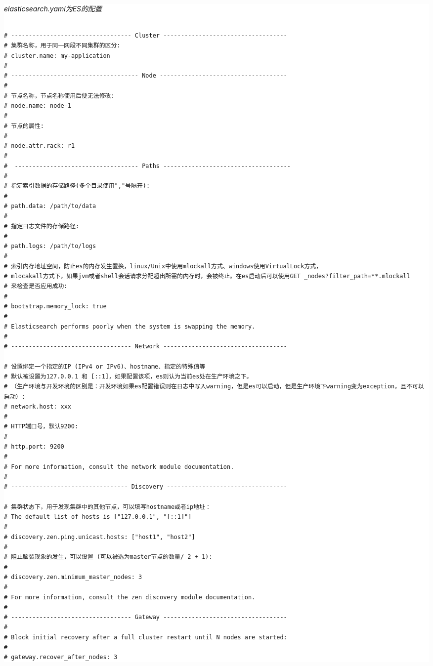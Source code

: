 ###### elasticsearch.yaml为ES的配置
```shell
# ---------------------------------- Cluster -----------------------------------
# 集群名称，用于同一网段不同集群的区分:
# cluster.name: my-application
#
# ------------------------------------ Node ------------------------------------
#
# 节点名称，节点名称使用后便无法修改:
# node.name: node-1
#
# 节点的属性:
#
# node.attr.rack: r1
# 
#  ----------------------------------- Paths ------------------------------------
#
# 指定索引数据的存储路径(多个目录使用","号隔开):
# 
# path.data: /path/to/data
#
# 指定日志文件的存储路径:
#
# path.logs: /path/to/logs
# 
# 索引内存地址空间，防止es的内存发生置换，linux/Unix中使用mlockall方式、windows使用VirtualLock方式，
# mlocakall方式下，如果jvm或者shell会话请求分配超出所需的内存时，会被终止。在es启动后可以使用GET _nodes?filter_path=**.mlockall
# 来检查是否应用成功:
#
# bootstrap.memory_lock: true
#
# Elasticsearch performs poorly when the system is swapping the memory.
#
# ---------------------------------- Network -----------------------------------

# 设置绑定一个指定的IP (IPv4 or IPv6)、hostname、指定的特殊值等
# 默认被设置为127.0.0.1 和 [::1]，如果配置该项，es则认为当前es处在生产环境之下。
# （生产环境与开发环境的区别是：开发环境如果es配置错误则在日志中写入warning，但是es可以启动，但是生产环境下warning变为exception，且不可以启动）:
# network.host: xxx
#
# HTTP端口号，默认9200:
#
# http.port: 9200
# 
# For more information, consult the network module documentation.
#
# --------------------------------- Discovery ----------------------------------

# 集群状态下，用于发现集群中的其他节点，可以填写hostname或者ip地址：
# The default list of hosts is ["127.0.0.1", "[::1]"]
#
# discovery.zen.ping.unicast.hosts: ["host1", "host2"]
#
# 阻止脑裂现象的发生，可以设置 (可以被选为master节点的数量/ 2 + 1):
#
# discovery.zen.minimum_master_nodes: 3
#
# For more information, consult the zen discovery module documentation.
#
# ---------------------------------- Gateway -----------------------------------
#
# Block initial recovery after a full cluster restart until N nodes are started:
#
# gateway.recover_after_nodes: 3
```